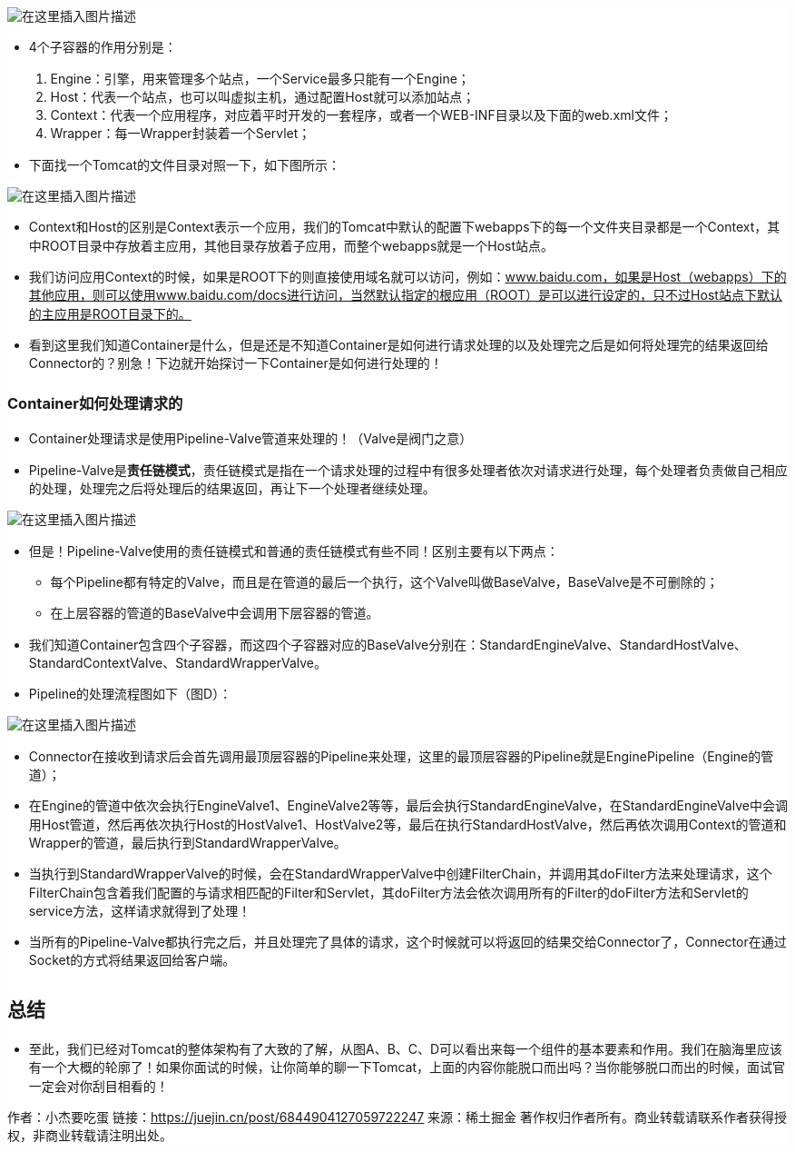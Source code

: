 ![在这里插入图片描述](https://p1-jj.byteimg.com/tos-cn-i-t2oaga2asx/gold-user-assets/2020/4/14/171744806fa14957~tplv-t2oaga2asx-zoom-in-crop-mark:1304:0:0:0.awebp)

*   4个子容器的作用分别是：

    1.  Engine：引擎，用来管理多个站点，一个Service最多只能有一个Engine；
    2.  Host：代表一个站点，也可以叫虚拟主机，通过配置Host就可以添加站点；
    3.  Context：代表一个应用程序，对应着平时开发的一套程序，或者一个WEB-INF目录以及下面的web.xml文件；
    4.  Wrapper：每一Wrapper封装着一个Servlet；
*   下面找一个Tomcat的文件目录对照一下，如下图所示：

![在这里插入图片描述](https://p1-jj.byteimg.com/tos-cn-i-t2oaga2asx/gold-user-assets/2020/4/14/17174480a3313f83~tplv-t2oaga2asx-zoom-in-crop-mark:1304:0:0:0.awebp)

*   Context和Host的区别是Context表示一个应用，我们的Tomcat中默认的配置下webapps下的每一个文件夹目录都是一个Context，其中ROOT目录中存放着主应用，其他目录存放着子应用，而整个webapps就是一个Host站点。

*   我们访问应用Context的时候，如果是ROOT下的则直接使用域名就可以访问，例如：www.baidu.com，如果是Host（webapps）下的其他应用，则可以使用www.baidu.com/docs进行访问，当然默认指定的根应用（ROOT）是可以进行设定的，只不过Host站点下默认的主应用是ROOT目录下的。

*   看到这里我们知道Container是什么，但是还是不知道Container是如何进行请求处理的以及处理完之后是如何将处理完的结果返回给Connector的？别急！下边就开始探讨一下Container是如何进行处理的！

### Container如何处理请求的

*   Container处理请求是使用Pipeline-Valve管道来处理的！（Valve是阀门之意）

*   Pipeline-Valve是**责任链模式**，责任链模式是指在一个请求处理的过程中有很多处理者依次对请求进行处理，每个处理者负责做自己相应的处理，处理完之后将处理后的结果返回，再让下一个处理者继续处理。

![在这里插入图片描述](https://p1-jj.byteimg.com/tos-cn-i-t2oaga2asx/gold-user-assets/2020/4/14/17174480a8bf3ff7~tplv-t2oaga2asx-zoom-in-crop-mark:1304:0:0:0.awebp)

*   但是！Pipeline-Valve使用的责任链模式和普通的责任链模式有些不同！区别主要有以下两点：

    *   每个Pipeline都有特定的Valve，而且是在管道的最后一个执行，这个Valve叫做BaseValve，BaseValve是不可删除的；

    *   在上层容器的管道的BaseValve中会调用下层容器的管道。

*   我们知道Container包含四个子容器，而这四个子容器对应的BaseValve分别在：StandardEngineValve、StandardHostValve、StandardContextValve、StandardWrapperValve。

*   Pipeline的处理流程图如下（图D）：

![在这里插入图片描述](https://p1-jj.byteimg.com/tos-cn-i-t2oaga2asx/gold-user-assets/2020/4/14/17174480a8a1f5a7~tplv-t2oaga2asx-zoom-in-crop-mark:1304:0:0:0.awebp)

*   Connector在接收到请求后会首先调用最顶层容器的Pipeline来处理，这里的最顶层容器的Pipeline就是EnginePipeline（Engine的管道）；

*   在Engine的管道中依次会执行EngineValve1、EngineValve2等等，最后会执行StandardEngineValve，在StandardEngineValve中会调用Host管道，然后再依次执行Host的HostValve1、HostValve2等，最后在执行StandardHostValve，然后再依次调用Context的管道和Wrapper的管道，最后执行到StandardWrapperValve。

*   当执行到StandardWrapperValve的时候，会在StandardWrapperValve中创建FilterChain，并调用其doFilter方法来处理请求，这个FilterChain包含着我们配置的与请求相匹配的Filter和Servlet，其doFilter方法会依次调用所有的Filter的doFilter方法和Servlet的service方法，这样请求就得到了处理！

*   当所有的Pipeline-Valve都执行完之后，并且处理完了具体的请求，这个时候就可以将返回的结果交给Connector了，Connector在通过Socket的方式将结果返回给客户端。

## 总结

*   至此，我们已经对Tomcat的整体架构有了大致的了解，从图A、B、C、D可以看出来每一个组件的基本要素和作用。我们在脑海里应该有一个大概的轮廓了！如果你面试的时候，让你简单的聊一下Tomcat，上面的内容你能脱口而出吗？当你能够脱口而出的时候，面试官一定会对你刮目相看的！

作者：小杰要吃蛋
链接：https://juejin.cn/post/6844904127059722247
来源：稀土掘金
著作权归作者所有。商业转载请联系作者获得授权，非商业转载请注明出处。